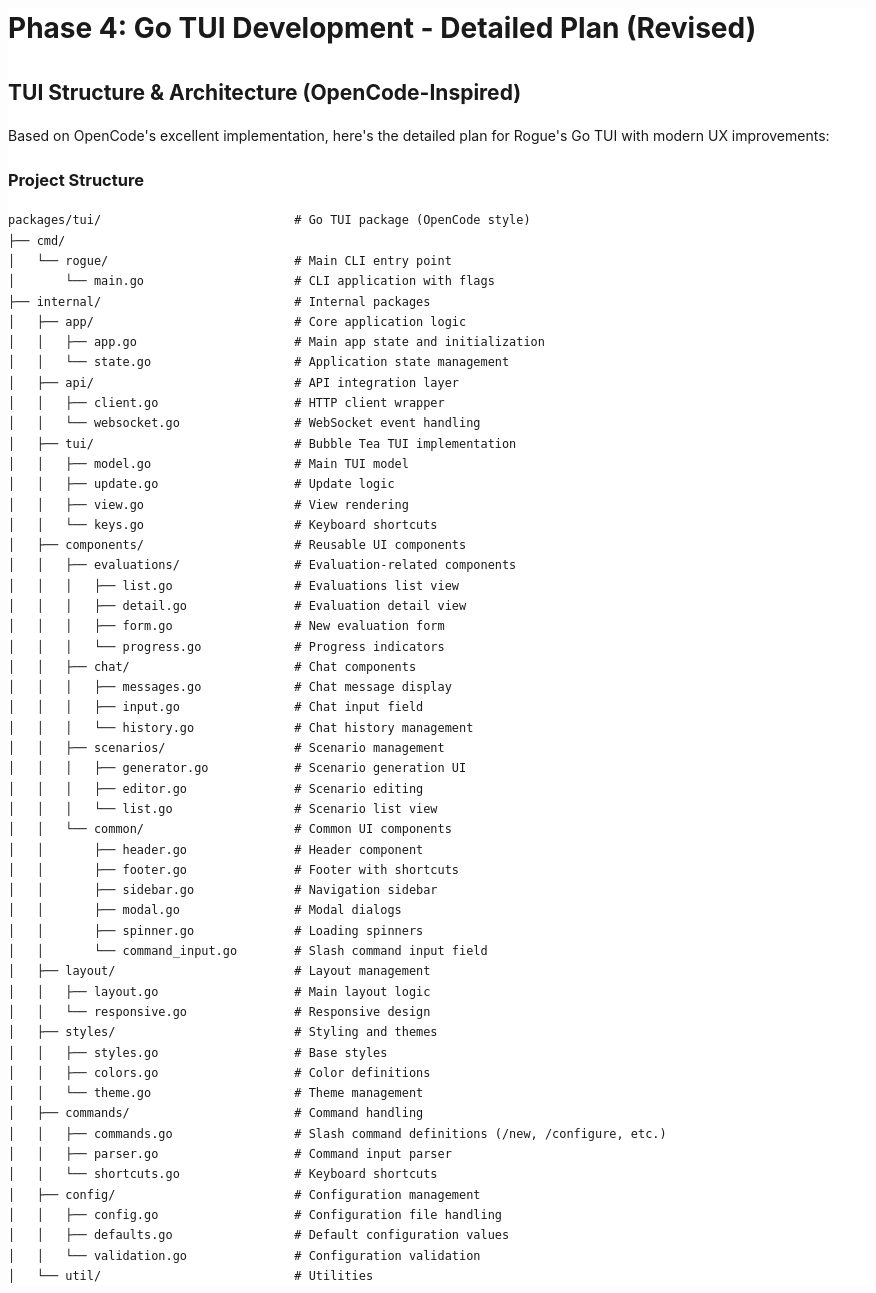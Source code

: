 # Phase 4: Go TUI Development - Detailed Plan (Revised)

## **TUI Structure & Architecture (OpenCode-Inspired)**

Based on OpenCode's excellent implementation, here's the detailed plan for Rogue's Go TUI with modern UX improvements:

### **Project Structure**
```
packages/tui/                           # Go TUI package (OpenCode style)
├── cmd/
│   └── rogue/                          # Main CLI entry point
│       └── main.go                     # CLI application with flags
├── internal/                           # Internal packages
│   ├── app/                            # Core application logic
│   │   ├── app.go                      # Main app state and initialization
│   │   └── state.go                    # Application state management
│   ├── api/                            # API integration layer
│   │   ├── client.go                   # HTTP client wrapper
│   │   └── websocket.go                # WebSocket event handling
│   ├── tui/                            # Bubble Tea TUI implementation
│   │   ├── model.go                    # Main TUI model
│   │   ├── update.go                   # Update logic
│   │   ├── view.go                     # View rendering
│   │   └── keys.go                     # Keyboard shortcuts
│   ├── components/                     # Reusable UI components
│   │   ├── evaluations/                # Evaluation-related components
│   │   │   ├── list.go                 # Evaluations list view
│   │   │   ├── detail.go               # Evaluation detail view
│   │   │   ├── form.go                 # New evaluation form
│   │   │   └── progress.go             # Progress indicators
│   │   ├── chat/                       # Chat components
│   │   │   ├── messages.go             # Chat message display
│   │   │   ├── input.go                # Chat input field
│   │   │   └── history.go              # Chat history management
│   │   ├── scenarios/                  # Scenario management
│   │   │   ├── generator.go            # Scenario generation UI
│   │   │   ├── editor.go               # Scenario editing
│   │   │   └── list.go                 # Scenario list view
│   │   └── common/                     # Common UI components
│   │       ├── header.go               # Header component
│   │       ├── footer.go               # Footer with shortcuts
│   │       ├── sidebar.go              # Navigation sidebar
│   │       ├── modal.go                # Modal dialogs
│   │       ├── spinner.go              # Loading spinners
│   │       └── command_input.go        # Slash command input field
│   ├── layout/                         # Layout management
│   │   ├── layout.go                   # Main layout logic
│   │   └── responsive.go               # Responsive design
│   ├── styles/                         # Styling and themes
│   │   ├── styles.go                   # Base styles
│   │   ├── colors.go                   # Color definitions
│   │   └── theme.go                    # Theme management
│   ├── commands/                       # Command handling
│   │   ├── commands.go                 # Slash command definitions (/new, /configure, etc.)
│   │   ├── parser.go                   # Command input parser
│   │   └── shortcuts.go                # Keyboard shortcuts
│   ├── config/                         # Configuration management
│   │   ├── config.go                   # Configuration file handling
│   │   ├── defaults.go                 # Default configuration values
│   │   └── validation.go               # Configuration validation
│   └── util/                           # Utilities
```